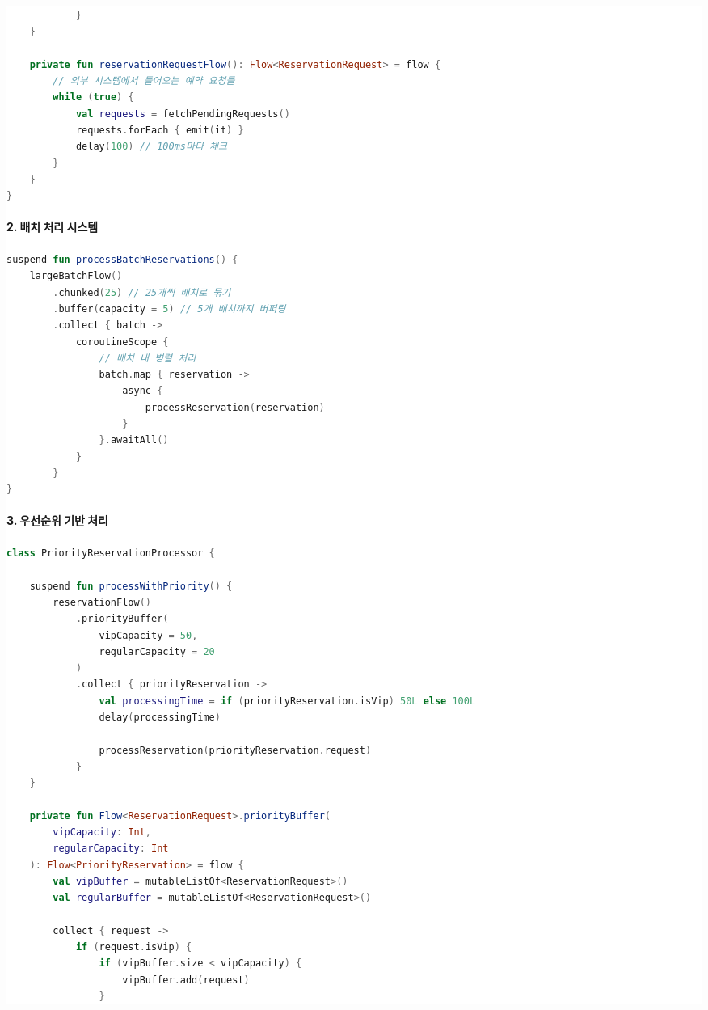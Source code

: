 ```kotlin
            }
    }
    
    private fun reservationRequestFlow(): Flow<ReservationRequest> = flow {
        // 외부 시스템에서 들어오는 예약 요청들
        while (true) {
            val requests = fetchPendingRequests()
            requests.forEach { emit(it) }
            delay(100) // 100ms마다 체크
        }
    }
}
```

#### 2. 배치 처리 시스템

```kotlin
suspend fun processBatchReservations() {
    largeBatchFlow()
        .chunked(25) // 25개씩 배치로 묶기
        .buffer(capacity = 5) // 5개 배치까지 버퍼링
        .collect { batch ->
            coroutineScope {
                // 배치 내 병렬 처리
                batch.map { reservation ->
                    async { 
                        processReservation(reservation) 
                    }
                }.awaitAll()
            }
        }
}
```

#### 3. 우선순위 기반 처리

```kotlin
class PriorityReservationProcessor {
    
    suspend fun processWithPriority() {
        reservationFlow()
            .priorityBuffer(
                vipCapacity = 50,
                regularCapacity = 20
            )
            .collect { priorityReservation ->
                val processingTime = if (priorityReservation.isVip) 50L else 100L
                delay(processingTime)
                
                processReservation(priorityReservation.request)
            }
    }
    
    private fun Flow<ReservationRequest>.priorityBuffer(
        vipCapacity: Int,
        regularCapacity: Int
    ): Flow<PriorityReservation> = flow {
        val vipBuffer = mutableListOf<ReservationRequest>()
        val regularBuffer = mutableListOf<ReservationRequest>()
        
        collect { request ->
            if (request.isVip) {
                if (vipBuffer.size < vipCapacity) {
                    vipBuffer.add(request)
                }
```